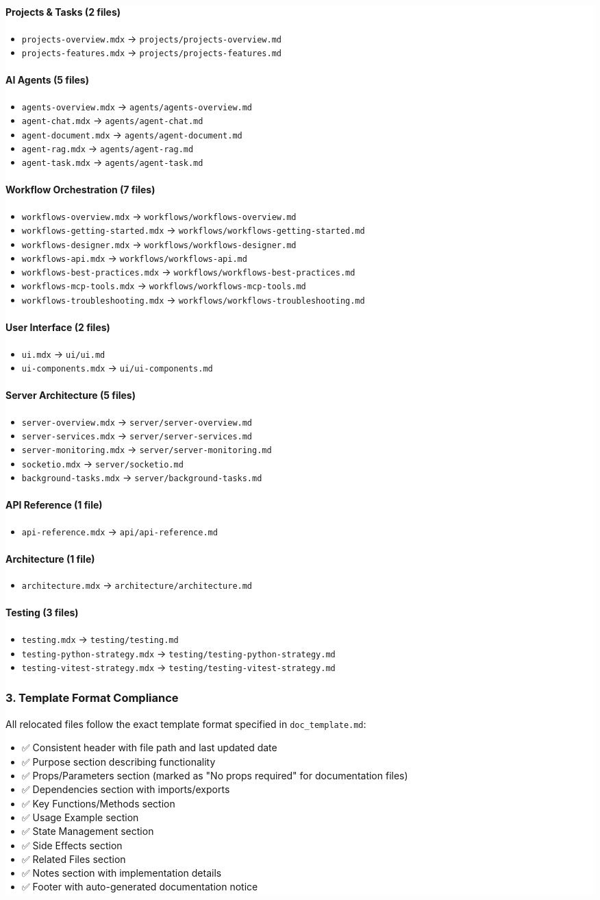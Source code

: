 #### Projects & Tasks (2 files)
- `projects-overview.mdx` → `projects/projects-overview.md`
- `projects-features.mdx` → `projects/projects-features.md`

#### AI Agents (5 files)
- `agents-overview.mdx` → `agents/agents-overview.md`
- `agent-chat.mdx` → `agents/agent-chat.md`
- `agent-document.mdx` → `agents/agent-document.md`
- `agent-rag.mdx` → `agents/agent-rag.md`
- `agent-task.mdx` → `agents/agent-task.md`

#### Workflow Orchestration (7 files)
- `workflows-overview.mdx` → `workflows/workflows-overview.md`
- `workflows-getting-started.mdx` → `workflows/workflows-getting-started.md`
- `workflows-designer.mdx` → `workflows/workflows-designer.md`
- `workflows-api.mdx` → `workflows/workflows-api.md`
- `workflows-best-practices.mdx` → `workflows/workflows-best-practices.md`
- `workflows-mcp-tools.mdx` → `workflows/workflows-mcp-tools.md`
- `workflows-troubleshooting.mdx` → `workflows/workflows-troubleshooting.md`

#### User Interface (2 files)
- `ui.mdx` → `ui/ui.md`
- `ui-components.mdx` → `ui/ui-components.md`

#### Server Architecture (5 files)
- `server-overview.mdx` → `server/server-overview.md`
- `server-services.mdx` → `server/server-services.md`
- `server-monitoring.mdx` → `server/server-monitoring.md`
- `socketio.mdx` → `server/socketio.md`
- `background-tasks.mdx` → `server/background-tasks.md`

#### API Reference (1 file)
- `api-reference.mdx` → `api/api-reference.md`

#### Architecture (1 file)
- `architecture.mdx` → `architecture/architecture.md`

#### Testing (3 files)
- `testing.mdx` → `testing/testing.md`
- `testing-python-strategy.mdx` → `testing/testing-python-strategy.md`
- `testing-vitest-strategy.mdx` → `testing/testing-vitest-strategy.md`

### 3. Template Format Compliance
All relocated files follow the exact template format specified in `doc_template.md`:
- ✅ Consistent header with file path and last updated date
- ✅ Purpose section describing functionality
- ✅ Props/Parameters section (marked as "No props required" for documentation files)
- ✅ Dependencies section with imports/exports
- ✅ Key Functions/Methods section
- ✅ Usage Example section
- ✅ State Management section
- ✅ Side Effects section
- ✅ Related Files section
- ✅ Notes section with implementation details
- ✅ Footer with auto-generated documentation notice
